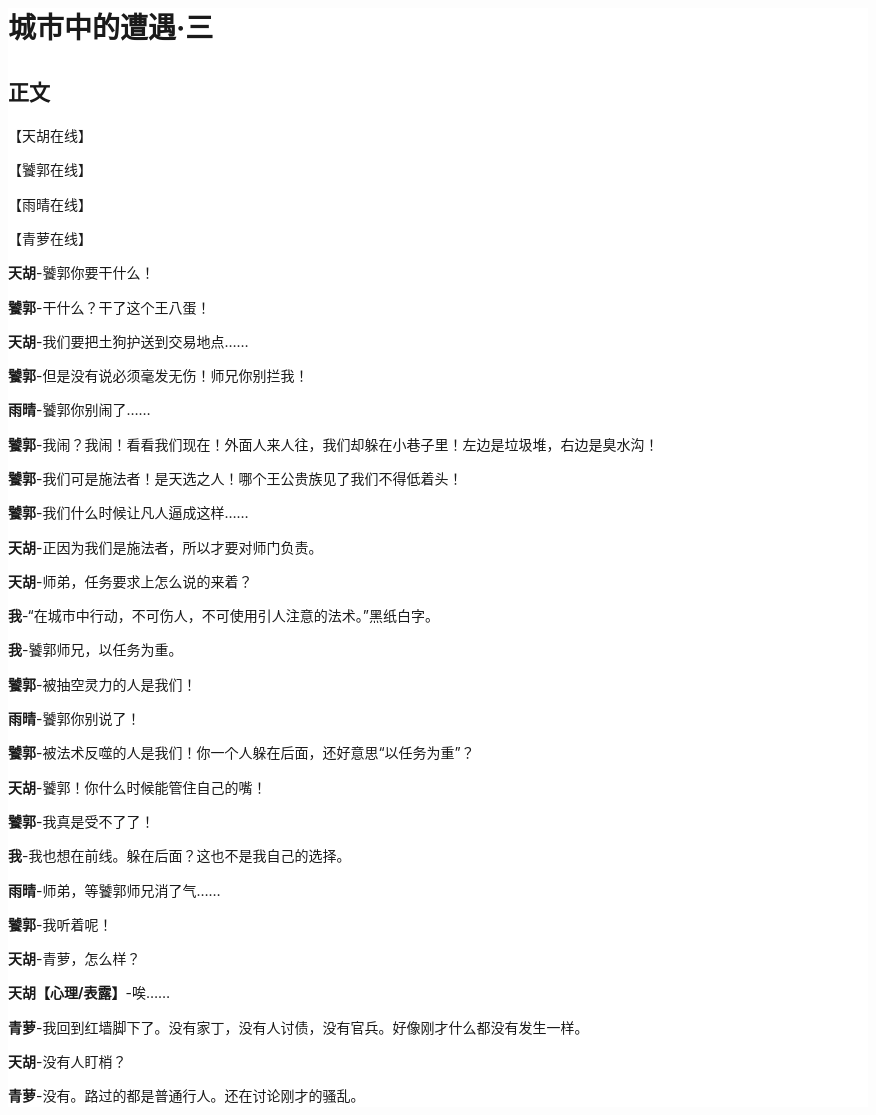 # 城市中的遭遇·三

## 正文

【天胡在线】

【饕郭在线】

【雨晴在线】

【青萝在线】


**天胡**-饕郭你要干什么！

**饕郭**-干什么？干了这个王八蛋！

**天胡**-我们要把土狗护送到交易地点……

**饕郭**-但是没有说必须毫发无伤！师兄你别拦我！

**雨晴**-饕郭你别闹了……

**饕郭**-我闹？我闹！看看我们现在！外面人来人往，我们却躲在小巷子里！左边是垃圾堆，右边是臭水沟！

**饕郭**-我们可是施法者！是天选之人！哪个王公贵族见了我们不得低着头！

**饕郭**-我们什么时候让凡人逼成这样……

**天胡**-正因为我们是施法者，所以才要对师门负责。

**天胡**-师弟，任务要求上怎么说的来着？

**我**-“在城市中行动，不可伤人，不可使用引人注意的法术。”黑纸白字。

**我**-饕郭师兄，以任务为重。

**饕郭**-被抽空灵力的人是我们！

**雨晴**-饕郭你别说了！

**饕郭**-被法术反噬的人是我们！你一个人躲在后面，还好意思“以任务为重”？

**天胡**-饕郭！你什么时候能管住自己的嘴！

**饕郭**-我真是受不了了！

**我**-我也想在前线。躲在后面？这也不是我自己的选择。

**雨晴**-师弟，等饕郭师兄消了气……

**饕郭**-我听着呢！

**天胡**-青萝，怎么样？

**天胡【心理/表露】**-唉……

**青萝**-我回到红墙脚下了。没有家丁，没有人讨债，没有官兵。好像刚才什么都没有发生一样。

**天胡**-没有人盯梢？

**青萝**-没有。路过的都是普通行人。还在讨论刚才的骚乱。
